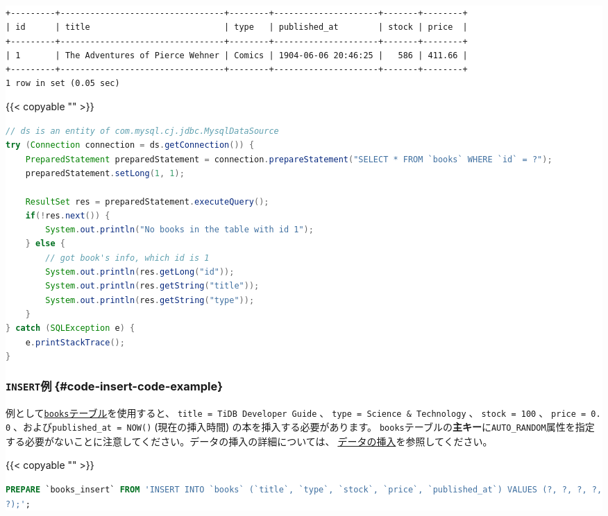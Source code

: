 ```
+---------+---------------------------------+--------+---------------------+-------+--------+
| id      | title                           | type   | published_at        | stock | price  |
+---------+---------------------------------+--------+---------------------+-------+--------+
| 1       | The Adventures of Pierce Wehner | Comics | 1904-06-06 20:46:25 |   586 | 411.66 |
+---------+---------------------------------+--------+---------------------+-------+--------+
1 row in set (0.05 sec)
```

</div>

<div label="Java" value="java">

{{< copyable "" >}}

```java
// ds is an entity of com.mysql.cj.jdbc.MysqlDataSource
try (Connection connection = ds.getConnection()) {
    PreparedStatement preparedStatement = connection.prepareStatement("SELECT * FROM `books` WHERE `id` = ?");
    preparedStatement.setLong(1, 1);

    ResultSet res = preparedStatement.executeQuery();
    if(!res.next()) {
        System.out.println("No books in the table with id 1");
    } else {
        // got book's info, which id is 1
        System.out.println(res.getLong("id"));
        System.out.println(res.getString("title"));
        System.out.println(res.getString("type"));
    }
} catch (SQLException e) {
    e.printStackTrace();
}
```

</div>

</SimpleTab>

### <code>INSERT</code>例 {#code-insert-code-example}

例として[`books`テーブル](/develop/dev-guide-bookshop-schema-design.md#books-table)を使用すると、 `title = TiDB Developer Guide` 、 `type = Science & Technology` 、 `stock = 100` 、 `price = 0.0` 、および`published_at = NOW()` (現在の挿入時間) の本を挿入する必要があります。 `books`テーブルの**主キー**に`AUTO_RANDOM`属性を指定する必要がないことに注意してください。データの挿入の詳細については、 [データの挿入](/develop/dev-guide-insert-data.md)を参照してください。

<SimpleTab groupId="language">

<div label="SQL" value="sql">

{{< copyable "" >}}

```sql
PREPARE `books_insert` FROM 'INSERT INTO `books` (`title`, `type`, `stock`, `price`, `published_at`) VALUES (?, ?, ?, ?, ?);';
```
